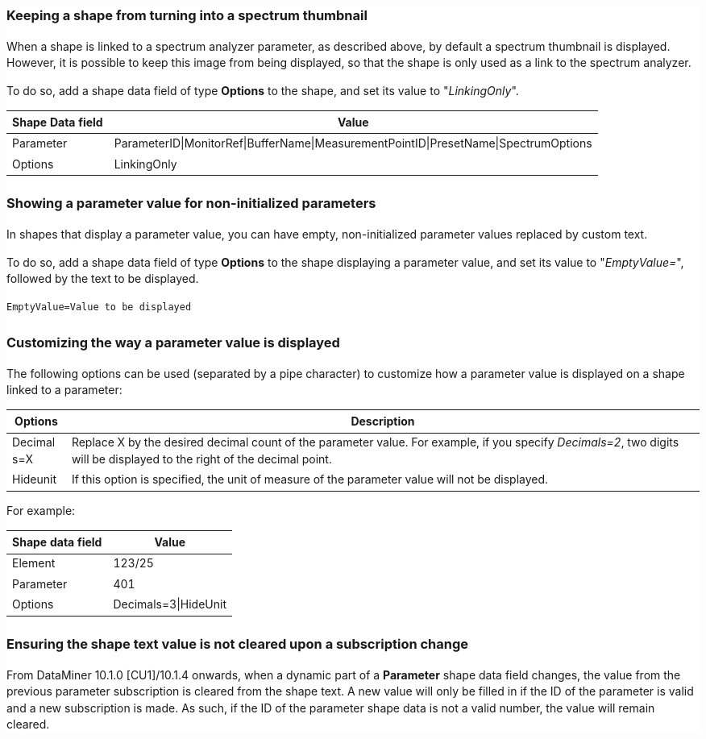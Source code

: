 ### Keeping a shape from turning into a spectrum thumbnail

When a shape is linked to a spectrum analyzer parameter, as described above, by default a spectrum thumbnail is displayed. However, it is possible to keep this image from being displayed, so that the shape is only used as a link to the spectrum analyzer.

To do so, add a shape data field of type **Options** to the shape, and set its value to "*LinkingOnly*".

| Shape Data field | Value |
|------------------|-------|
| Parameter        | ParameterID\|MonitorRef\|BufferName\|MeasurementPointID\|PresetName\|SpectrumOptions |
| Options          | LinkingOnly |

### Showing a parameter value for non-initialized parameters

In shapes that display a parameter value, you can have empty, non-initialized parameter values replaced by custom text.

To do so, add a shape data field of type **Options** to the shape displaying a parameter value, and set its value to "*EmptyValue=*", followed by the text to be displayed.

```txt
EmptyValue=Value to be displayed
```

### Customizing the way a parameter value is displayed

The following options can be used (separated by a pipe character) to customize how a parameter value is displayed on a shape linked to a parameter:

| Options    | Description |
|------------|-------------|
| Decimals=X | Replace X by the desired decimal count of the parameter value. For example, if you specify *Decimals=2*, two digits will be displayed to the right of the decimal point. |
| Hideunit   | If this option is specified, the unit of measure of the parameter value will not be displayed. |

For example:

| Shape data field | Value                |
|------------------|----------------------|
| Element          | 123/25               |
| Parameter        | 401                  |
| Options          | Decimals=3\|HideUnit |

### Ensuring the shape text value is not cleared upon a subscription change

From DataMiner 10.1.0 [CU1]/10.1.4 onwards, when a dynamic part of a **Parameter** shape data field changes, the value from the previous parameter subscription is cleared from the shape text. A new value will only be filled in if the ID of the parameter is valid and a new subscription is made. As such, if the ID of the parameter shape data is not a valid number, the value will remain cleared.

